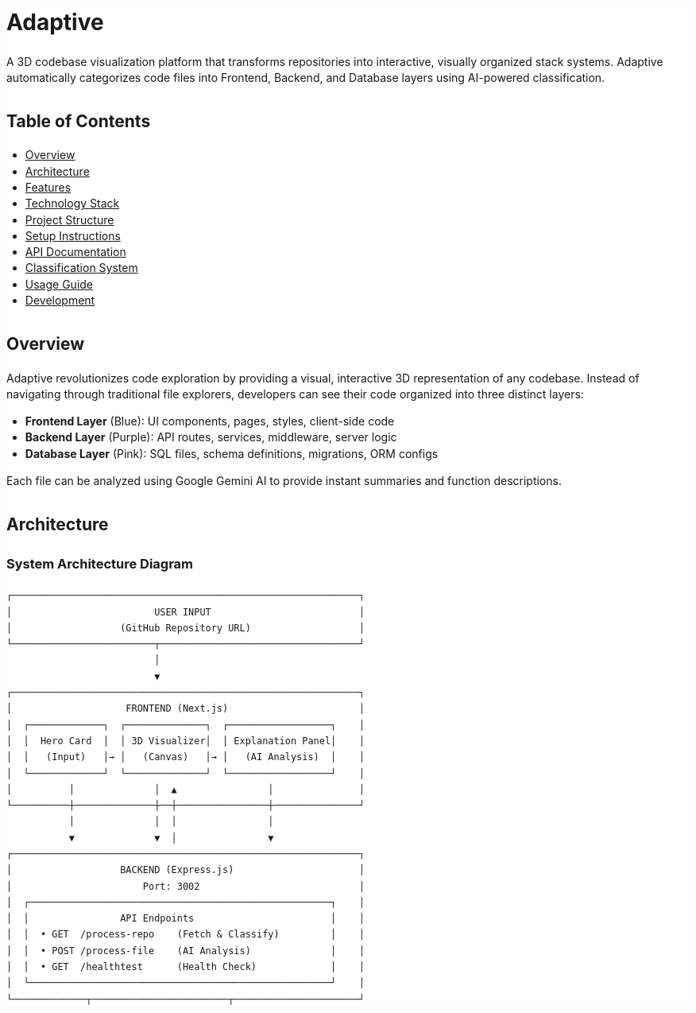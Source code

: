 # Adaptive

A 3D codebase visualization platform that transforms repositories into interactive, visually organized stack systems. Adaptive automatically categorizes code files into Frontend, Backend, and Database layers using AI-powered classification.

## Table of Contents

- [Overview](#overview)
- [Architecture](#architecture)
- [Features](#features)
- [Technology Stack](#technology-stack)
- [Project Structure](#project-structure)
- [Setup Instructions](#setup-instructions)
- [API Documentation](#api-documentation)
- [Classification System](#classification-system)
- [Usage Guide](#usage-guide)
- [Development](#development)

## Overview

Adaptive revolutionizes code exploration by providing a visual, interactive 3D representation of any codebase. Instead of navigating through traditional file explorers, developers can see their code organized into three distinct layers:

- **Frontend Layer** (Blue): UI components, pages, styles, client-side code
- **Backend Layer** (Purple): API routes, services, middleware, server logic
- **Database Layer** (Pink): SQL files, schema definitions, migrations, ORM configs

Each file can be analyzed using Google Gemini AI to provide instant summaries and function descriptions.

## Architecture

### System Architecture Diagram

```
┌─────────────────────────────────────────────────────────────┐
│                         USER INPUT                          │
│                   (GitHub Repository URL)                   │
└─────────────────────────┬───────────────────────────────────┘
                          │
                          ▼
┌─────────────────────────────────────────────────────────────┐
│                    FRONTEND (Next.js)                       │
│  ┌─────────────┐  ┌──────────────┐  ┌──────────────────┐    │
│  │  Hero Card  │  │ 3D Visualizer│  │ Explanation Panel│    │
│  │   (Input)   │→ │   (Canvas)   │→ │   (AI Analysis)  │    │
│  └─────────────┘  └──────────────┘  └──────────────────┘    │
│          │              │  ▲                │               │
└──────────┼──────────────┼──┼────────────────┼───────────────┘
           │              │  │                │
           ▼              ▼  │                ▼
┌─────────────────────────────────────────────────────────────┐
│                   BACKEND (Express.js)                      │
│                       Port: 3002                            │
│  ┌─────────────────────────────────────────────────────┐    │
│  │                API Endpoints                        │    │
│  │  • GET  /process-repo    (Fetch & Classify)         │    │
│  │  • POST /process-file    (AI Analysis)              │    │
│  │  • GET  /healthtest      (Health Check)             │    │
│  └─────────────────────────────────────────────────────┘    │
└─────────────┬────────────────────────┬──────────────────────┘
```